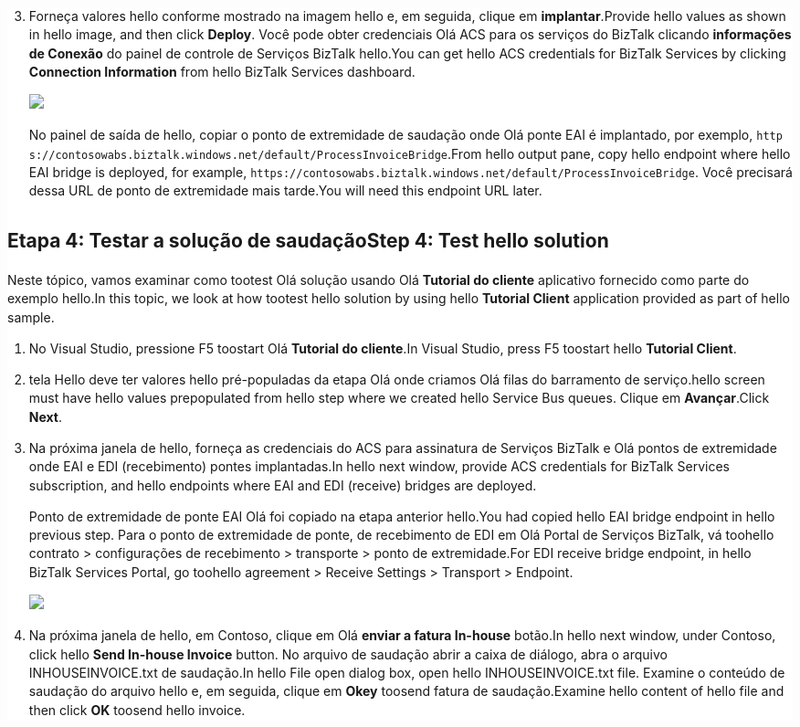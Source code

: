 3. <span data-ttu-id="f0041-246">Forneça valores hello conforme mostrado na imagem hello e, em seguida, clique em **implantar**.</span><span class="sxs-lookup"><span data-stu-id="f0041-246">Provide hello values as shown in hello image, and then click **Deploy**.</span></span> <span data-ttu-id="f0041-247">Você pode obter credenciais Olá ACS para os serviços do BizTalk clicando **informações de Conexão** do painel de controle de Serviços BizTalk hello.</span><span class="sxs-lookup"><span data-stu-id="f0041-247">You can get hello ACS credentials for BizTalk Services by clicking **Connection Information** from hello BizTalk Services dashboard.</span></span>
   
   ![][11]  
   
   <span data-ttu-id="f0041-248">No painel de saída de hello, copiar o ponto de extremidade de saudação onde Olá ponte EAI é implantado, por exemplo, `https://contosowabs.biztalk.windows.net/default/ProcessInvoiceBridge`.</span><span class="sxs-lookup"><span data-stu-id="f0041-248">From hello output pane, copy hello endpoint where hello EAI bridge is deployed, for example, `https://contosowabs.biztalk.windows.net/default/ProcessInvoiceBridge`.</span></span> <span data-ttu-id="f0041-249">Você precisará dessa URL de ponto de extremidade mais tarde.</span><span class="sxs-lookup"><span data-stu-id="f0041-249">You will need this endpoint URL later.</span></span>  

## <a name="step-4-test-hello-solution"></a><span data-ttu-id="f0041-250">Etapa 4: Testar a solução de saudação</span><span class="sxs-lookup"><span data-stu-id="f0041-250">Step 4: Test hello solution</span></span>
<span data-ttu-id="f0041-251">Neste tópico, vamos examinar como tootest Olá solução usando Olá **Tutorial do cliente** aplicativo fornecido como parte do exemplo hello.</span><span class="sxs-lookup"><span data-stu-id="f0041-251">In this topic, we look at how tootest hello solution by using hello **Tutorial Client** application provided as part of hello sample.</span></span>  

1. <span data-ttu-id="f0041-252">No Visual Studio, pressione F5 toostart Olá **Tutorial do cliente**.</span><span class="sxs-lookup"><span data-stu-id="f0041-252">In Visual Studio, press F5 toostart hello **Tutorial Client**.</span></span>
2. <span data-ttu-id="f0041-253">tela Hello deve ter valores hello pré-populadas da etapa Olá onde criamos Olá filas do barramento de serviço.</span><span class="sxs-lookup"><span data-stu-id="f0041-253">hello screen must have hello values prepopulated from hello step where we created hello Service Bus queues.</span></span> <span data-ttu-id="f0041-254">Clique em **Avançar**.</span><span class="sxs-lookup"><span data-stu-id="f0041-254">Click **Next**.</span></span>
3. <span data-ttu-id="f0041-255">Na próxima janela de hello, forneça as credenciais do ACS para assinatura de Serviços BizTalk e Olá pontos de extremidade onde EAI e EDI (recebimento) pontes implantadas.</span><span class="sxs-lookup"><span data-stu-id="f0041-255">In hello next window, provide ACS credentials for BizTalk Services subscription, and hello endpoints where EAI and EDI (receive) bridges are deployed.</span></span>
   
   <span data-ttu-id="f0041-256">Ponto de extremidade de ponte EAI Olá foi copiado na etapa anterior hello.</span><span class="sxs-lookup"><span data-stu-id="f0041-256">You had copied hello EAI bridge endpoint in hello previous step.</span></span> <span data-ttu-id="f0041-257">Para o ponto de extremidade de ponte, de recebimento de EDI em Olá Portal de Serviços BizTalk, vá toohello contrato > configurações de recebimento > transporte > ponto de extremidade.</span><span class="sxs-lookup"><span data-stu-id="f0041-257">For EDI receive bridge endpoint, in hello BizTalk Services Portal, go toohello agreement > Receive Settings > Transport > Endpoint.</span></span>
   
   ![][12]  
4. <span data-ttu-id="f0041-258">Na próxima janela de hello, em Contoso, clique em Olá **enviar a fatura In-house** botão.</span><span class="sxs-lookup"><span data-stu-id="f0041-258">In hello next window, under Contoso, click hello **Send In-house Invoice** button.</span></span> <span data-ttu-id="f0041-259">No arquivo de saudação abrir a caixa de diálogo, abra o arquivo INHOUSEINVOICE.txt de saudação.</span><span class="sxs-lookup"><span data-stu-id="f0041-259">In hello File open dialog box, open hello INHOUSEINVOICE.txt file.</span></span> <span data-ttu-id="f0041-260">Examine o conteúdo de saudação do arquivo hello e, em seguida, clique em **Okey** toosend fatura de saudação.</span><span class="sxs-lookup"><span data-stu-id="f0041-260">Examine hello content of hello file and then click **OK** toosend hello invoice.</span></span>
   

[1]: ./media/biztalk-process-edifact-invoice/process-edifact-invoices-with-auzure-bts-1.PNG  
[2]: ./media/biztalk-process-edifact-invoice/process-edifact-invoices-with-auzure-bts-2.PNG  
[3]: ./media/biztalk-process-edifact-invoice/process-edifact-invoices-with-auzure-bts-3.PNG
[4]: ./media/biztalk-process-edifact-invoice/process-edifact-invoices-with-auzure-bts-4.PNG  
[5]: ./media/biztalk-process-edifact-invoice/process-edifact-invoices-with-auzure-bts-5.PNG  
[6]: ./media/biztalk-process-edifact-invoice/process-edifact-invoices-with-auzure-bts-6.PNG  
[7]: ./media/biztalk-process-edifact-invoice/process-edifact-invoices-with-auzure-bts-7.PNG  
[8]: ./media/biztalk-process-edifact-invoice/process-edifact-invoices-with-auzure-bts-8.PNG
[9]: ./media/biztalk-process-edifact-invoice/process-edifact-invoices-with-auzure-bts-9.PNG  
[10]: ./media/biztalk-process-edifact-invoice/process-edifact-invoices-with-auzure-bts-10.PNG  
[11]: ./media/biztalk-process-edifact-invoice/process-edifact-invoices-with-auzure-bts-11.PNG  
[12]: ./media/biztalk-process-edifact-invoice/process-edifact-invoices-with-auzure-bts-12.PNG  
[13]: ./media/biztalk-process-edifact-invoice/process-edifact-invoices-with-auzure-bts-13.PNG
[14]: ./media/biztalk-process-edifact-invoice/process-edifact-invoices-with-auzure-bts-14.PNG  
[15]: ./media/biztalk-process-edifact-invoice/process-edifact-invoices-with-auzure-bts-15.PNG  
[16]: ./media/biztalk-process-edifact-invoice/process-edifact-invoices-with-auzure-bts-16.PNG  
[17]: ./media/biztalk-process-edifact-invoice/process-edifact-invoices-with-auzure-bts-17.PNG  
[18]: ./media/biztalk-process-edifact-invoice/process-edifact-invoices-with-auzure-bts-18.PNG
